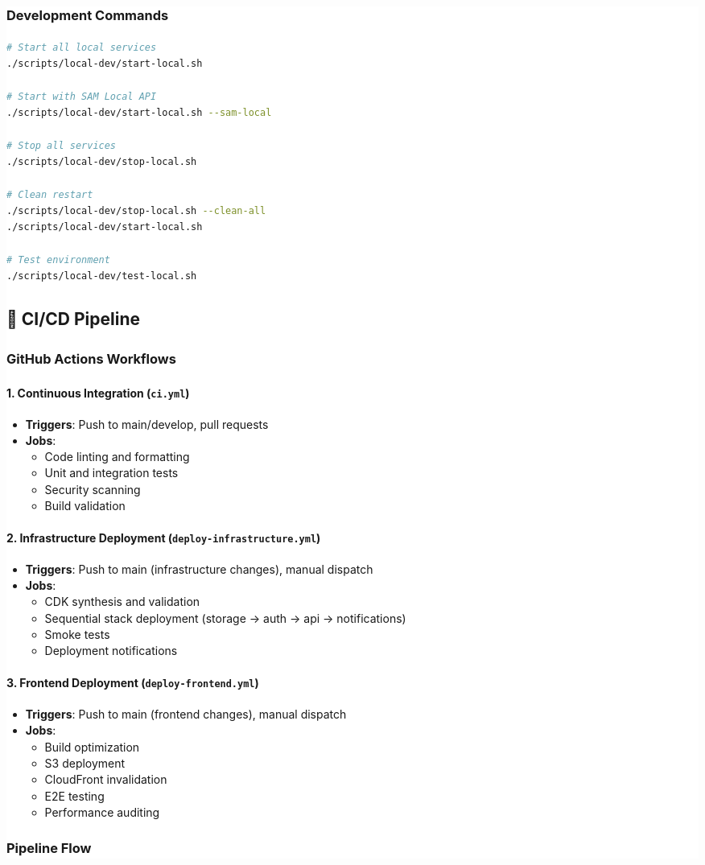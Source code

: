 ### Development Commands

```bash
# Start all local services
./scripts/local-dev/start-local.sh

# Start with SAM Local API
./scripts/local-dev/start-local.sh --sam-local

# Stop all services
./scripts/local-dev/stop-local.sh

# Clean restart
./scripts/local-dev/stop-local.sh --clean-all
./scripts/local-dev/start-local.sh

# Test environment
./scripts/local-dev/test-local.sh
```

## 🚀 CI/CD Pipeline

### GitHub Actions Workflows

#### 1. Continuous Integration (`ci.yml`)
- **Triggers**: Push to main/develop, pull requests
- **Jobs**:
  - Code linting and formatting
  - Unit and integration tests
  - Security scanning
  - Build validation

#### 2. Infrastructure Deployment (`deploy-infrastructure.yml`)
- **Triggers**: Push to main (infrastructure changes), manual dispatch
- **Jobs**:
  - CDK synthesis and validation
  - Sequential stack deployment (storage → auth → api → notifications)
  - Smoke tests
  - Deployment notifications

#### 3. Frontend Deployment (`deploy-frontend.yml`)
- **Triggers**: Push to main (frontend changes), manual dispatch
- **Jobs**:
  - Build optimization
  - S3 deployment
  - CloudFront invalidation
  - E2E testing
  - Performance auditing

### Pipeline Flow
